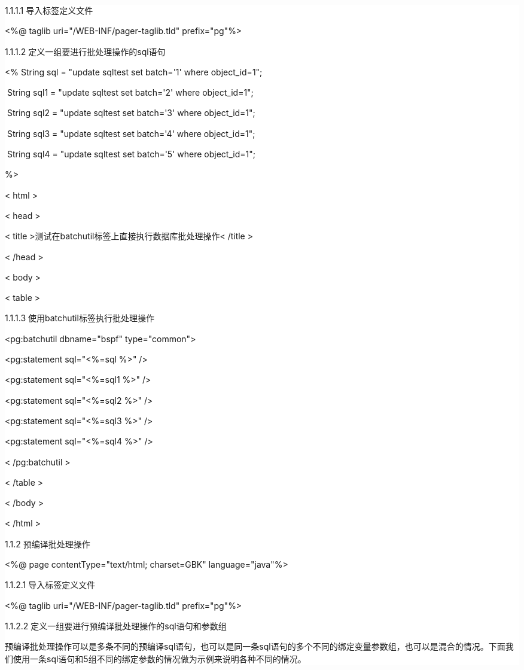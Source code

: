 1.1.1.1             导入标签定义文件

<%@ taglib uri="/WEB-INF/pager-taglib.tld" prefix="pg"%>



1.1.1.2             定义一组要进行批处理操作的sql语句

<%  String sql = "update sqltest set batch='1' where object_id=1";

​    String sql1 = "update sqltest set batch='2' where object_id=1";

​    String sql2 = "update sqltest set batch='3' where object_id=1";

​    String sql3 = "update sqltest set batch='4' where object_id=1";

​    String sql4 = "update sqltest set batch='5' where object_id=1";

%>

< html >

< head >

< title >测试在batchutil标签上直接执行数据库批处理操作< /title >

< /head >

< body >

< table >

1.1.1.3             使用batchutil标签执行批处理操作            

<pg:batchutil dbname="bspf" type="common">              

<pg:statement sql="<%=sql %>" />              

<pg:statement sql="<%=sql1 %>" />              

<pg:statement sql="<%=sql2 %>" />                          

<pg:statement sql="<%=sql3 %>" />              

<pg:statement sql="<%=sql4 %>" />         

  < /pg:batchutil >       

< /table >   

 < /body >

< /html >

1.1.2   预编译批处理操作

<%@ page contentType="text/html; charset=GBK" language="java"%>

1.1.2.1             导入标签定义文件

<%@ taglib uri="/WEB-INF/pager-taglib.tld" prefix="pg"%>



1.1.2.2             定义一组要进行预编译批处理操作的sql语句和参数组

预编译批处理操作可以是多条不同的预编译sql语句，也可以是同一条sql语句的多个不同的绑定变量参数组，也可以是混合的情况。下面我们使用一条sql语句和5组不同的绑定参数的情况做为示例来说明各种不同的情况。
